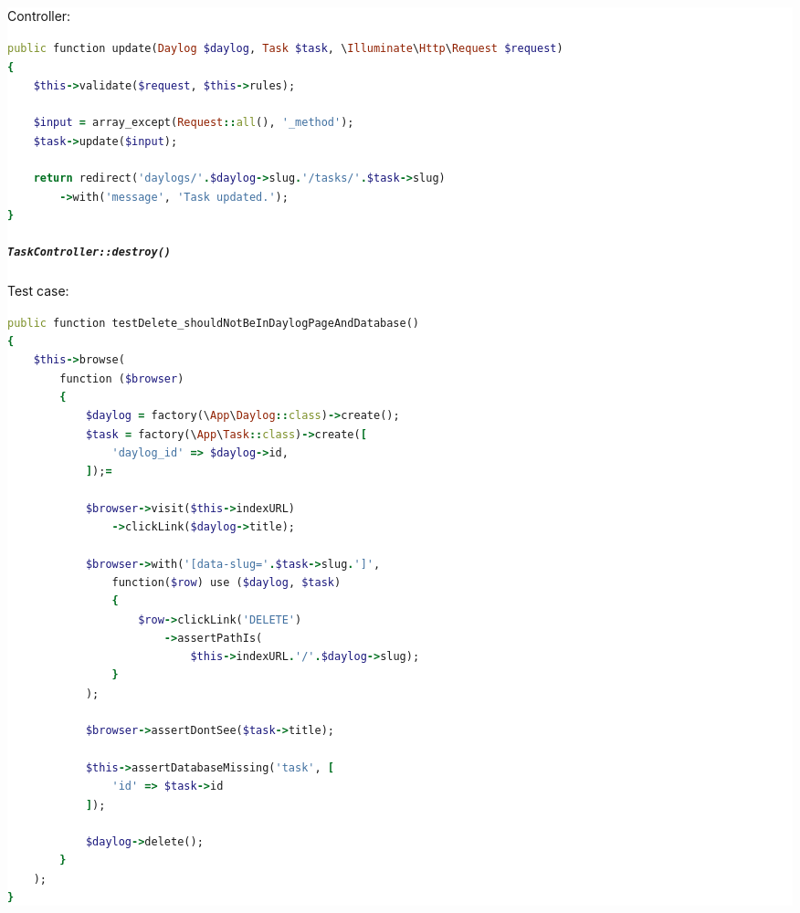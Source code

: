 Controller:

~~~ ruby
public function update(Daylog $daylog, Task $task, \Illuminate\Http\Request $request)
{
    $this->validate($request, $this->rules);

    $input = array_except(Request::all(), '_method');
    $task->update($input);

    return redirect('daylogs/'.$daylog->slug.'/tasks/'.$task->slug)
        ->with('message', 'Task updated.');
}
~~~

##### `TaskController::destroy()`

Test case:

~~~ ruby
public function testDelete_shouldNotBeInDaylogPageAndDatabase()
{
    $this->browse(
        function ($browser)
        {
            $daylog = factory(\App\Daylog::class)->create();
            $task = factory(\App\Task::class)->create([
                'daylog_id' => $daylog->id,
            ]);=

            $browser->visit($this->indexURL)
                ->clickLink($daylog->title);

            $browser->with('[data-slug='.$task->slug.']',
                function($row) use ($daylog, $task)
                {
                    $row->clickLink('DELETE')
                        ->assertPathIs(
                            $this->indexURL.'/'.$daylog->slug);
                }
            );

            $browser->assertDontSee($task->title);

            $this->assertDatabaseMissing('task', [
                'id' => $task->id
            ]);

            $daylog->delete();
        }
    );
}
~~~


[comment]: # (Add picture of default Laravel 5.4 home page)
[comment]: # (Explain what was modified in web.php)
[comment]: # (Confirm if the following table is actually created with the make:auth command)
[comment]: # (Add success logs)
[comment]: # (Resolve and confirm in actual code)